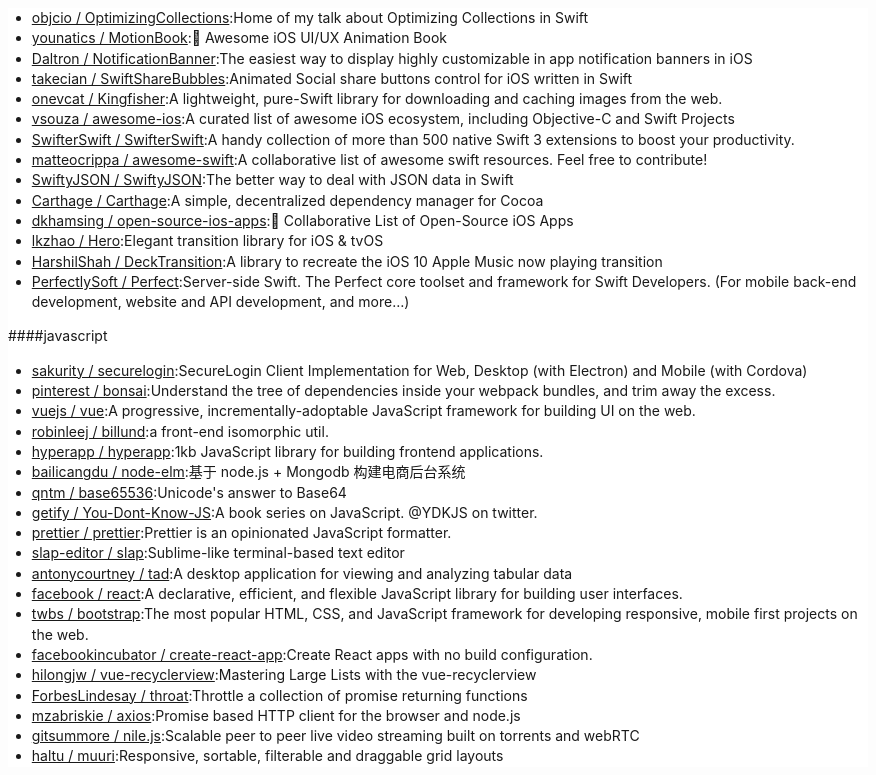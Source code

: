 * [objcio / OptimizingCollections](https://github.com/objcio/OptimizingCollections):Home of my talk about Optimizing Collections in Swift
* [younatics / MotionBook](https://github.com/younatics/MotionBook):📖 Awesome iOS UI/UX Animation Book
* [Daltron / NotificationBanner](https://github.com/Daltron/NotificationBanner):The easiest way to display highly customizable in app notification banners in iOS
* [takecian / SwiftShareBubbles](https://github.com/takecian/SwiftShareBubbles):Animated Social share buttons control for iOS written in Swift
* [onevcat / Kingfisher](https://github.com/onevcat/Kingfisher):A lightweight, pure-Swift library for downloading and caching images from the web.
* [vsouza / awesome-ios](https://github.com/vsouza/awesome-ios):A curated list of awesome iOS ecosystem, including Objective-C and Swift Projects
* [SwifterSwift / SwifterSwift](https://github.com/SwifterSwift/SwifterSwift):A handy collection of more than 500 native Swift 3 extensions to boost your productivity.
* [matteocrippa / awesome-swift](https://github.com/matteocrippa/awesome-swift):A collaborative list of awesome swift resources. Feel free to contribute!
* [SwiftyJSON / SwiftyJSON](https://github.com/SwiftyJSON/SwiftyJSON):The better way to deal with JSON data in Swift
* [Carthage / Carthage](https://github.com/Carthage/Carthage):A simple, decentralized dependency manager for Cocoa
* [dkhamsing / open-source-ios-apps](https://github.com/dkhamsing/open-source-ios-apps):📱 Collaborative List of Open-Source iOS Apps
* [lkzhao / Hero](https://github.com/lkzhao/Hero):Elegant transition library for iOS & tvOS
* [HarshilShah / DeckTransition](https://github.com/HarshilShah/DeckTransition):A library to recreate the iOS 10 Apple Music now playing transition
* [PerfectlySoft / Perfect](https://github.com/PerfectlySoft/Perfect):Server-side Swift. The Perfect core toolset and framework for Swift Developers. (For mobile back-end development, website and API development, and more…)

####javascript
* [sakurity / securelogin](https://github.com/sakurity/securelogin):SecureLogin Client Implementation for Web, Desktop (with Electron) and Mobile (with Cordova)
* [pinterest / bonsai](https://github.com/pinterest/bonsai):Understand the tree of dependencies inside your webpack bundles, and trim away the excess.
* [vuejs / vue](https://github.com/vuejs/vue):A progressive, incrementally-adoptable JavaScript framework for building UI on the web.
* [robinleej / billund](https://github.com/robinleej/billund):a front-end isomorphic util.
* [hyperapp / hyperapp](https://github.com/hyperapp/hyperapp):1kb JavaScript library for building frontend applications.
* [bailicangdu / node-elm](https://github.com/bailicangdu/node-elm):基于 node.js + Mongodb 构建电商后台系统
* [qntm / base65536](https://github.com/qntm/base65536):Unicode's answer to Base64
* [getify / You-Dont-Know-JS](https://github.com/getify/You-Dont-Know-JS):A book series on JavaScript. @YDKJS on twitter.
* [prettier / prettier](https://github.com/prettier/prettier):Prettier is an opinionated JavaScript formatter.
* [slap-editor / slap](https://github.com/slap-editor/slap):Sublime-like terminal-based text editor
* [antonycourtney / tad](https://github.com/antonycourtney/tad):A desktop application for viewing and analyzing tabular data
* [facebook / react](https://github.com/facebook/react):A declarative, efficient, and flexible JavaScript library for building user interfaces.
* [twbs / bootstrap](https://github.com/twbs/bootstrap):The most popular HTML, CSS, and JavaScript framework for developing responsive, mobile first projects on the web.
* [facebookincubator / create-react-app](https://github.com/facebookincubator/create-react-app):Create React apps with no build configuration.
* [hilongjw / vue-recyclerview](https://github.com/hilongjw/vue-recyclerview):Mastering Large Lists with the vue-recyclerview
* [ForbesLindesay / throat](https://github.com/ForbesLindesay/throat):Throttle a collection of promise returning functions
* [mzabriskie / axios](https://github.com/mzabriskie/axios):Promise based HTTP client for the browser and node.js
* [gitsummore / nile.js](https://github.com/gitsummore/nile.js):Scalable peer to peer live video streaming built on torrents and webRTC
* [haltu / muuri](https://github.com/haltu/muuri):Responsive, sortable, filterable and draggable grid layouts